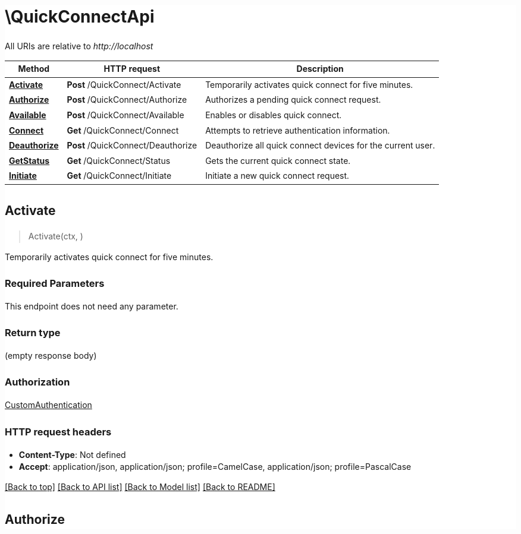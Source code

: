 # \QuickConnectApi

All URIs are relative to *http://localhost*

Method | HTTP request | Description
------------- | ------------- | -------------
[**Activate**](QuickConnectApi.md#Activate) | **Post** /QuickConnect/Activate | Temporarily activates quick connect for five minutes.
[**Authorize**](QuickConnectApi.md#Authorize) | **Post** /QuickConnect/Authorize | Authorizes a pending quick connect request.
[**Available**](QuickConnectApi.md#Available) | **Post** /QuickConnect/Available | Enables or disables quick connect.
[**Connect**](QuickConnectApi.md#Connect) | **Get** /QuickConnect/Connect | Attempts to retrieve authentication information.
[**Deauthorize**](QuickConnectApi.md#Deauthorize) | **Post** /QuickConnect/Deauthorize | Deauthorize all quick connect devices for the current user.
[**GetStatus**](QuickConnectApi.md#GetStatus) | **Get** /QuickConnect/Status | Gets the current quick connect state.
[**Initiate**](QuickConnectApi.md#Initiate) | **Get** /QuickConnect/Initiate | Initiate a new quick connect request.



## Activate

> Activate(ctx, )

Temporarily activates quick connect for five minutes.

### Required Parameters

This endpoint does not need any parameter.

### Return type

 (empty response body)

### Authorization

[CustomAuthentication](../README.md#CustomAuthentication)

### HTTP request headers

- **Content-Type**: Not defined
- **Accept**: application/json, application/json; profile=CamelCase, application/json; profile=PascalCase

[[Back to top]](#) [[Back to API list]](../README.md#documentation-for-api-endpoints)
[[Back to Model list]](../README.md#documentation-for-models)
[[Back to README]](../README.md)


## Authorize
